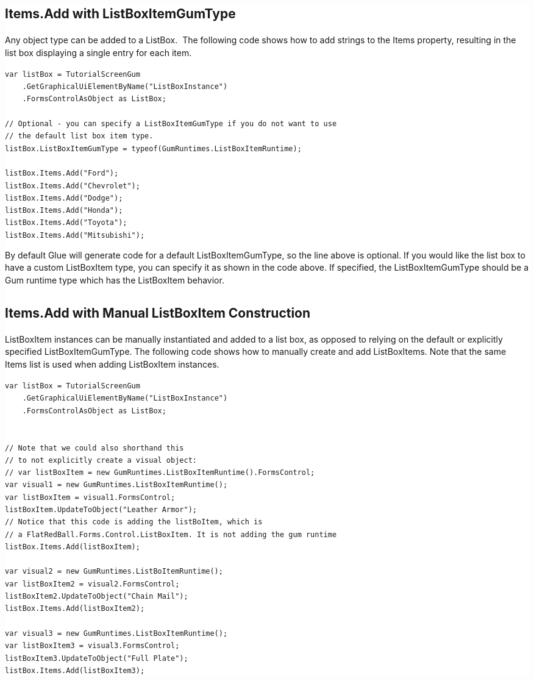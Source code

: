 ## Items.Add with ListBoxItemGumType

Any object type can be added to a ListBox.  The following code shows how to add strings to the Items property, resulting in the list box displaying a single entry for each item.

``` lang:c#
var listBox = TutorialScreenGum
    .GetGraphicalUiElementByName("ListBoxInstance")
    .FormsControlAsObject as ListBox;

// Optional - you can specify a ListBoxItemGumType if you do not want to use
// the default list box item type.
listBox.ListBoxItemGumType = typeof(GumRuntimes.ListBoxItemRuntime);

listBox.Items.Add("Ford");
listBox.Items.Add("Chevrolet");
listBox.Items.Add("Dodge");
listBox.Items.Add("Honda");
listBox.Items.Add("Toyota");
listBox.Items.Add("Mitsubishi");
```

By default Glue will generate code for a default ListBoxItemGumType, so the line above is optional. If you would like the list box to have a custom ListBoxItem type, you can specify it as shown in the code above. If specified, the ListBoxItemGumType should be a Gum runtime type which has the ListBoxItem behavior.

## Items.Add with Manual ListBoxItem Construction

ListBoxItem instances can be manually instantiated and added to a list box, as opposed to relying on the default or explicitly specified ListBoxItemGumType. The following code shows how to manually create and add ListBoxItems. Note that the same Items list is used when adding ListBoxItem instances.

``` lang:c#
var listBox = TutorialScreenGum
    .GetGraphicalUiElementByName("ListBoxInstance")
    .FormsControlAsObject as ListBox;


// Note that we could also shorthand this
// to not explicitly create a visual object:
// var listBoxItem = new GumRuntimes.ListBoxItemRuntime().FormsControl;
var visual1 = new GumRuntimes.ListBoxItemRuntime();
var listBoxItem = visual1.FormsControl;
listBoxItem.UpdateToObject("Leather Armor");
// Notice that this code is adding the listBoItem, which is
// a FlatRedBall.Forms.Control.ListBoxItem. It is not adding the gum runtime
listBox.Items.Add(listBoxItem);

var visual2 = new GumRuntimes.ListBoItemRuntime();
var listBoxItem2 = visual2.FormsControl;
listBoxItem2.UpdateToObject("Chain Mail");
listBox.Items.Add(listBoxItem2);

var visual3 = new GumRuntimes.ListBoxItemRuntime();
var listBoxItem3 = visual3.FormsControl;
listBoxItem3.UpdateToObject("Full Plate");
listBox.Items.Add(listBoxItem3);
```
